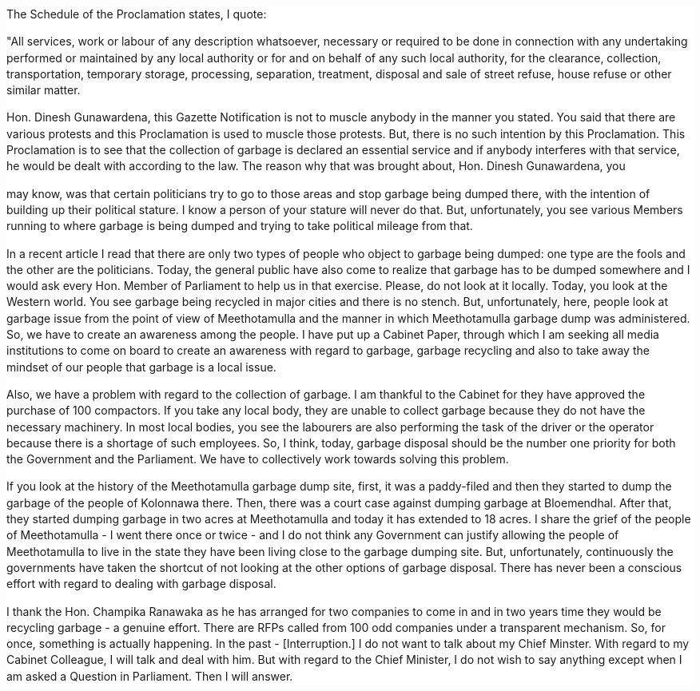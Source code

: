 The Schedule of the Proclamation states, I quote:

"All services, work or labour of any description whatsoever, necessary or required to be done in connection with any undertaking performed or maintained by any local authority or for and on behalf of any such local authority, for the clearance, collection, transportation, temporary storage, processing, separation, treatment, disposal and sale of street refuse, house refuse or other similar matter.

Hon. Dinesh Gunawardena, this Gazette Notification is not to muscle anybody in the manner you stated. You said that there are various protests and this Proclamation is used to muscle those protests. But, there is no such intention by this Proclamation. This Proclamation is to see that the collection of garbage is declared an essential service and if anybody interferes with that service, he would be dealt with according to the law. The reason why that was brought about, Hon. Dinesh Gunawardena, you

may know, was that certain politicians try to go to those areas and stop garbage being dumped there, with the intention of building up their political stature. I know a person of your stature will never do that. But, unfortunately, you see various Members running to where garbage is being dumped and trying to take political mileage from that.

In a recent article I read that there are only two types of people who object to garbage being dumped: one type are the fools and the other are the politicians. Today, the general public have also come to realize that garbage has to be dumped somewhere and I would ask every Hon. Member of Parliament to help us in that exercise. Please, do not look at it locally. Today, you look at the Western world. You see garbage being recycled in major cities and there is no stench. But, unfortunately, here, people look at garbage issue from the point of view of Meethotamulla and the manner in which Meethotamulla garbage dump was administered. So, we have to create an awareness among the people. I have put up a Cabinet Paper, through which I am seeking all media institutions to come on board to create an awareness with regard to garbage, garbage recycling and also to take away the mindset of our people that garbage is a local issue.

Also, we have a problem with regard to the collection of garbage. I am thankful to the Cabinet for they have approved the purchase of 100 compactors. If you take any local body, they are unable to collect garbage because they do not have the necessary machinery. In most local bodies, you see the labourers are also performing the task of the driver or the operator because there is a shortage of such employees. So, I think, today, garbage disposal should be the number one priority for both the Government and the Parliament. We have to collectively work towards solving this problem.

If you look at the history of the Meethotamulla garbage dump site, first, it was a paddy-filed and then they started to dump the garbage of the people of Kolonnawa there. Then, there was a court case against dumping garbage at Bloemendhal. After that, they started dumping garbage in two acres at Meethotamulla and today it has extended to 18 acres. I share the grief of the people of Meethotamulla - I went there once or twice - and I do not think any Government can justify allowing the people of Meethotamulla to live in the state they have been living close to the garbage dumping site. But, unfortunately, continuously the governments have taken the shortcut of not looking at the other options of garbage disposal. There has never been a conscious effort with regard to dealing with garbage disposal.

I thank the Hon. Champika Ranawaka as he has arranged for two companies to come in and in two years time they would be recycling garbage - a genuine effort. There are RFPs called from 100 odd companies under a transparent mechanism. So, for once, something is actually happening. In the past - [Interruption.] I do not want to talk about my Chief Minster. With regard to my Cabinet Colleague, I will talk and deal with him. But with regard to the Chief Minister, I do not wish to say anything except when I am asked a Question in Parliament. Then I will answer.
